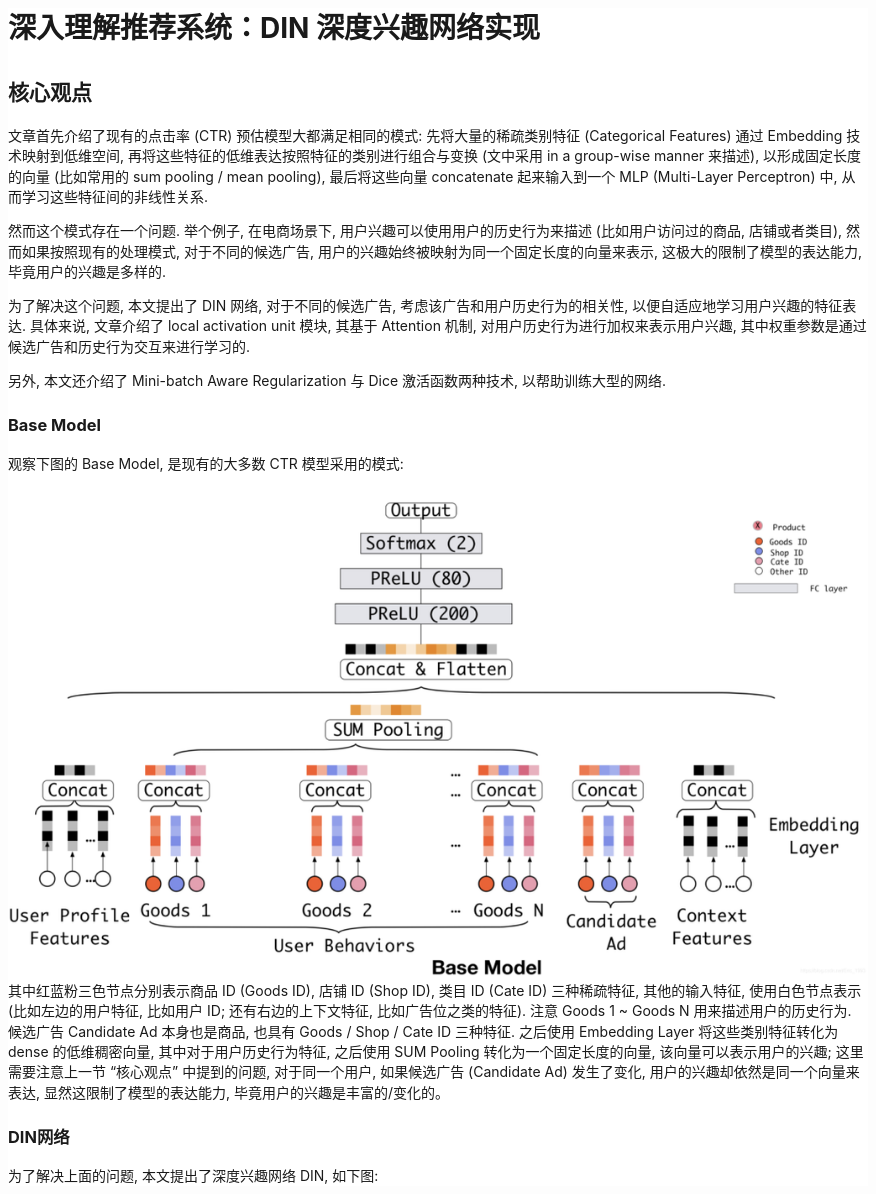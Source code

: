 # 深入理解推荐系统：DIN 深度兴趣网络实现
## 核心观点
文章首先介绍了现有的点击率 (CTR) 预估模型大都满足相同的模式: 先将大量的稀疏类别特征 (Categorical Features) 通过 Embedding 技术映射到低维空间, 再将这些特征的低维表达按照特征的类别进行组合与变换 (文中采用 in a group-wise manner 来描述), 以形成固定长度的向量 (比如常用的 sum pooling / mean pooling), 最后将这些向量 concatenate 起来输入到一个 MLP (Multi-Layer Perceptron) 中, 从而学习这些特征间的非线性关系.

然而这个模式存在一个问题. 举个例子, 在电商场景下, 用户兴趣可以使用用户的历史行为来描述 (比如用户访问过的商品, 店铺或者类目), 然而如果按照现有的处理模式, 对于不同的候选广告, 用户的兴趣始终被映射为同一个固定长度的向量来表示, 这极大的限制了模型的表达能力, 毕竟用户的兴趣是多样的.

为了解决这个问题, 本文提出了 DIN 网络, 对于不同的候选广告, 考虑该广告和用户历史行为的相关性, 以便自适应地学习用户兴趣的特征表达. 具体来说, 文章介绍了 local activation unit 模块, 其基于 Attention 机制, 对用户历史行为进行加权来表示用户兴趣, 其中权重参数是通过候选广告和历史行为交互来进行学习的.

另外, 本文还介绍了 Mini-batch Aware Regularization 与 Dice 激活函数两种技术, 以帮助训练大型的网络.

### Base Model

观察下图的 Base Model, 是现有的大多数 CTR 模型采用的模式: 

![](img/basemodel.png)
其中红蓝粉三色节点分别表示商品 ID (Goods ID), 店铺 ID (Shop ID), 类目 ID (Cate ID) 三种稀疏特征, 其他的输入特征, 使用白色节点表示 (比如左边的用户特征, 比如用户 ID; 还有右边的上下文特征, 比如广告位之类的特征). 注意 Goods 1 ~ Goods N 用来描述用户的历史行为. 候选广告 Candidate Ad 本身也是商品, 也具有 Goods / Shop / Cate ID 三种特征. 之后使用 Embedding Layer 将这些类别特征转化为 dense 的低维稠密向量, 其中对于用户历史行为特征, 之后使用 SUM Pooling 转化为一个固定长度的向量, 该向量可以表示用户的兴趣; 这里需要注意上一节 “核心观点” 中提到的问题, 对于同一个用户, 如果候选广告 (Candidate Ad) 发生了变化, 用户的兴趣却依然是同一个向量来表达, 显然这限制了模型的表达能力, 毕竟用户的兴趣是丰富的/变化的。
### DIN网络
为了解决上面的问题, 本文提出了深度兴趣网络 DIN, 如下图: 